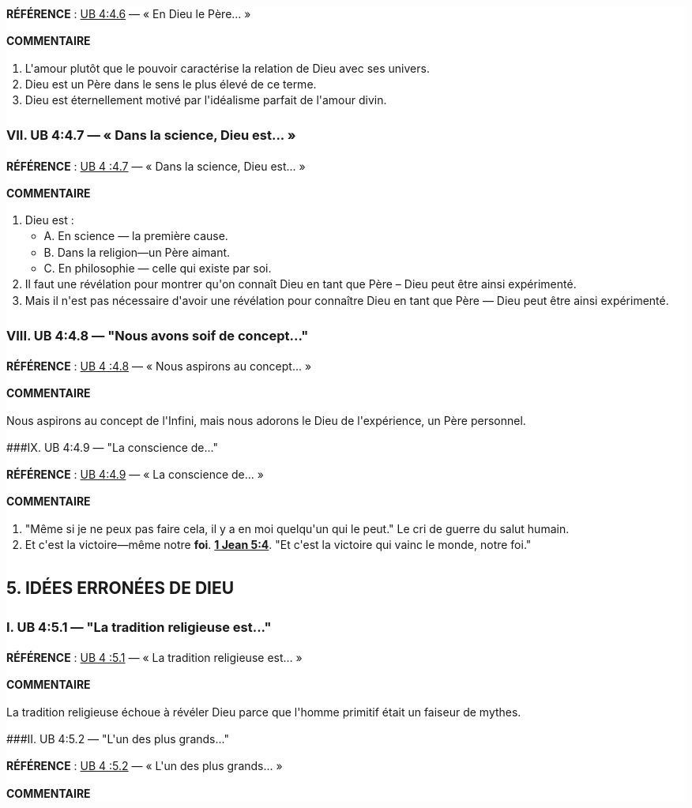 **RÉFÉRENCE** : [UB 4:4.6](/en/The_Urantia_Book/4#p4_6) — « En Dieu le Père... »

**COMMENTAIRE**

1. L'amour plutôt que le pouvoir caractérise la relation de Dieu avec ses univers.
2. Dieu est un Père dans le sens le plus élevé de ce terme.
3. Dieu est éternellement motivé par l'idéalisme parfait de l'amour divin.

### VII. UB 4:4.7 — « Dans la science, Dieu est... »

**RÉFÉRENCE** : [UB 4 :4.7](/en/The_Urantia_Book/4#p4_7) — « Dans la science, Dieu est... »

**COMMENTAIRE**

1. Dieu est :
	- A. En science — la première cause.
	- B. Dans la religion—un Père aimant.
	- C. En philosophie — celle qui existe par soi.
2. Il faut une révélation pour montrer qu'on connaît Dieu en tant que Père – Dieu peut être ainsi expérimenté.
3. Mais il n'est pas nécessaire d'avoir une révélation pour connaître Dieu en tant que Père — Dieu peut être ainsi expérimenté.

### VIII. UB 4:4.8 — "Nous avons soif de concept..."

**RÉFÉRENCE** : [UB 4 :4.8](/en/The_Urantia_Book/4#p4_8) — « Nous aspirons au concept... »

**COMMENTAIRE**

Nous aspirons au concept de l'Infini, mais nous adorons le Dieu de l'expérience, un Père personnel.

###IX. UB 4:4.9 — "La conscience de..."

**RÉFÉRENCE** : [UB 4:4.9](/en/The_Urantia_Book/4#p4_9) — « La conscience de... »

**COMMENTAIRE**

1. "Même si je ne peux pas faire cela, il y a en moi quelqu'un qui le peut." Le cri de guerre du salut humain.
2. Et c'est la victoire—même notre **foi**. **[1 Jean 5:4](/fr/Bible/1_Jean/5#v4)**. "Et c'est la victoire qui vainc le monde, notre foi."

## 5. IDÉES ERRONÉES DE DIEU

### I. UB 4:5.1 — "La tradition religieuse est..."

**RÉFÉRENCE** : [UB 4 :5.1](/en/The_Urantia_Book/4#p5_1) — « La tradition religieuse est… »

**COMMENTAIRE**

La tradition religieuse échoue à révéler Dieu parce que l'homme primitif était un faiseur de mythes.

###II. UB 4:5.2 — "L'un des plus grands..."

**RÉFÉRENCE** : [UB 4 :5.2](/en/The_Urantia_Book/4#p5_2) — « L'un des plus grands... »

**COMMENTAIRE**
